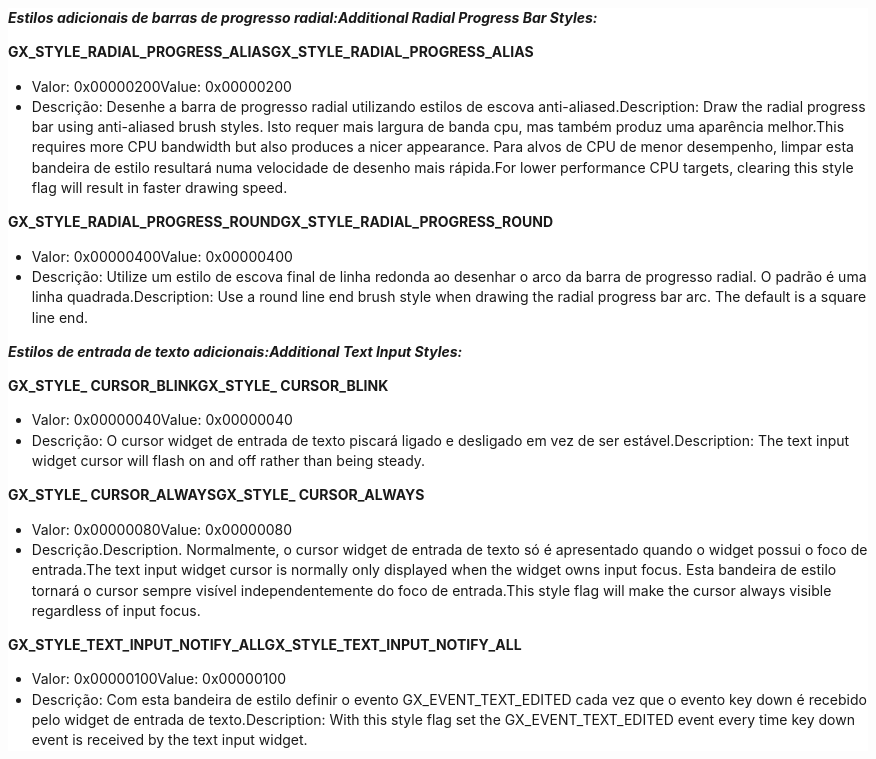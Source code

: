 <span data-ttu-id="d27a2-247">__***Estilos adicionais de barras de progresso radial:***__</span><span class="sxs-lookup"><span data-stu-id="d27a2-247">__***Additional Radial Progress Bar Styles:***__</span></span>

<span data-ttu-id="d27a2-248">**GX_STYLE_RADIAL_PROGRESS_ALIAS**</span><span class="sxs-lookup"><span data-stu-id="d27a2-248">**GX_STYLE_RADIAL_PROGRESS_ALIAS**</span></span>
  - <span data-ttu-id="d27a2-249">Valor: 0x00000200</span><span class="sxs-lookup"><span data-stu-id="d27a2-249">Value: 0x00000200</span></span>
  - <span data-ttu-id="d27a2-250">Descrição: Desenhe a barra de progresso radial utilizando estilos de escova anti-aliased.</span><span class="sxs-lookup"><span data-stu-id="d27a2-250">Description: Draw the radial progress bar using anti-aliased brush styles.</span></span> <span data-ttu-id="d27a2-251">Isto requer mais largura de banda cpu, mas também produz uma aparência melhor.</span><span class="sxs-lookup"><span data-stu-id="d27a2-251">This requires more CPU bandwidth but also produces a nicer appearance.</span></span> <span data-ttu-id="d27a2-252">Para alvos de CPU de menor desempenho, limpar esta bandeira de estilo resultará numa velocidade de desenho mais rápida.</span><span class="sxs-lookup"><span data-stu-id="d27a2-252">For lower performance CPU targets, clearing this style flag will result in faster drawing speed.</span></span>

<span data-ttu-id="d27a2-253">**GX_STYLE_RADIAL_PROGRESS_ROUND**</span><span class="sxs-lookup"><span data-stu-id="d27a2-253">**GX_STYLE_RADIAL_PROGRESS_ROUND**</span></span>
  - <span data-ttu-id="d27a2-254">Valor: 0x00000400</span><span class="sxs-lookup"><span data-stu-id="d27a2-254">Value: 0x00000400</span></span>
  - <span data-ttu-id="d27a2-255">Descrição: Utilize um estilo de escova final de linha redonda ao desenhar o arco da barra de progresso radial. O padrão é uma linha quadrada.</span><span class="sxs-lookup"><span data-stu-id="d27a2-255">Description: Use a round line end brush style when drawing the radial progress bar arc. The default is a square line end.</span></span>

<span data-ttu-id="d27a2-256">__***Estilos de entrada de texto adicionais:***__</span><span class="sxs-lookup"><span data-stu-id="d27a2-256">__***Additional Text Input Styles:***__</span></span>

<span data-ttu-id="d27a2-257">**GX_STYLE_ CURSOR_BLINK**</span><span class="sxs-lookup"><span data-stu-id="d27a2-257">**GX_STYLE_ CURSOR_BLINK**</span></span>
  - <span data-ttu-id="d27a2-258">Valor: 0x00000040</span><span class="sxs-lookup"><span data-stu-id="d27a2-258">Value: 0x00000040</span></span>
  - <span data-ttu-id="d27a2-259">Descrição: O cursor widget de entrada de texto piscará ligado e desligado em vez de ser estável.</span><span class="sxs-lookup"><span data-stu-id="d27a2-259">Description: The text input widget cursor will flash on and off rather than being steady.</span></span>

<span data-ttu-id="d27a2-260">**GX_STYLE_ CURSOR_ALWAYS**</span><span class="sxs-lookup"><span data-stu-id="d27a2-260">**GX_STYLE_ CURSOR_ALWAYS**</span></span>
  - <span data-ttu-id="d27a2-261">Valor: 0x00000080</span><span class="sxs-lookup"><span data-stu-id="d27a2-261">Value: 0x00000080</span></span>
  - <span data-ttu-id="d27a2-262">Descrição.</span><span class="sxs-lookup"><span data-stu-id="d27a2-262">Description.</span></span> <span data-ttu-id="d27a2-263">Normalmente, o cursor widget de entrada de texto só é apresentado quando o widget possui o foco de entrada.</span><span class="sxs-lookup"><span data-stu-id="d27a2-263">The text input widget cursor is normally only displayed when the widget owns input focus.</span></span> <span data-ttu-id="d27a2-264">Esta bandeira de estilo tornará o cursor sempre visível independentemente do foco de entrada.</span><span class="sxs-lookup"><span data-stu-id="d27a2-264">This style flag will make the cursor always visible regardless of input focus.</span></span>

<span data-ttu-id="d27a2-265">**GX_STYLE_TEXT_INPUT_NOTIFY_ALL**</span><span class="sxs-lookup"><span data-stu-id="d27a2-265">**GX_STYLE_TEXT_INPUT_NOTIFY_ALL**</span></span>
  - <span data-ttu-id="d27a2-266">Valor: 0x00000100</span><span class="sxs-lookup"><span data-stu-id="d27a2-266">Value: 0x00000100</span></span>
  - <span data-ttu-id="d27a2-267">Descrição: Com esta bandeira de estilo definir o evento GX_EVENT_TEXT_EDITED cada vez que o evento key down é recebido pelo widget de entrada de texto.</span><span class="sxs-lookup"><span data-stu-id="d27a2-267">Description: With this style flag set the GX_EVENT_TEXT_EDITED event every time key down event is received by the text input widget.</span></span>
